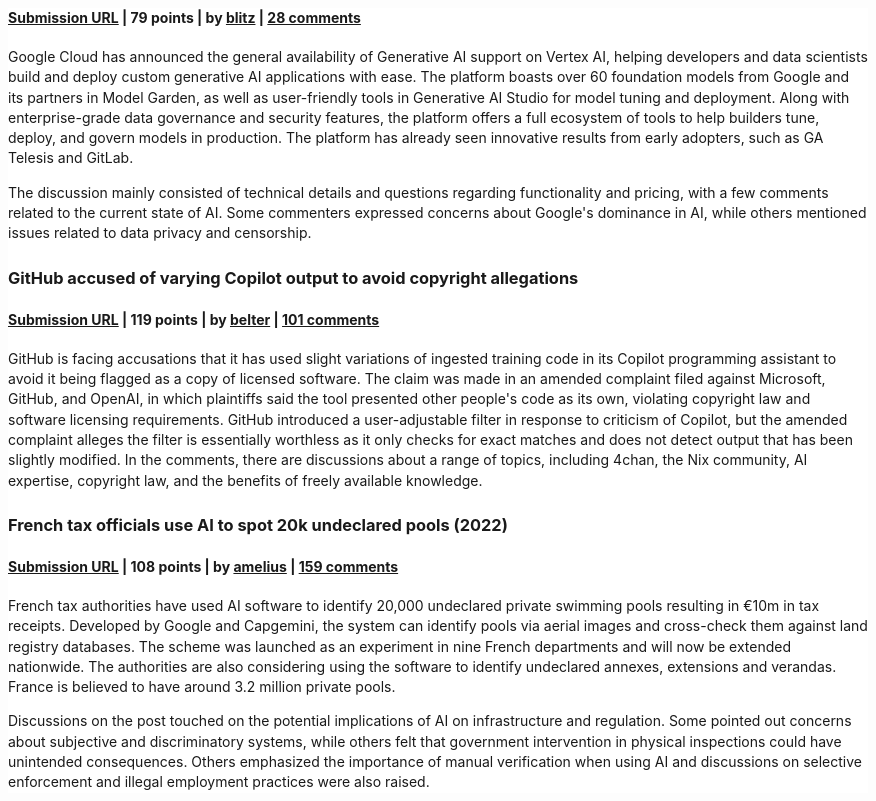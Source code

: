 #### [Submission URL](https://cloud.google.com/blog/products/ai-machine-learning/generative-ai-support-on-vertexai) | 79 points | by [blitz](https://news.ycombinator.com/user?id=blitz) | [28 comments](https://news.ycombinator.com/item?id=36274789)

Google Cloud has announced the general availability of Generative AI support on Vertex AI, helping developers and data scientists build and deploy custom generative AI applications with ease. The platform boasts over 60 foundation models from Google and its partners in Model Garden, as well as user-friendly tools in Generative AI Studio for model tuning and deployment. Along with enterprise-grade data governance and security features, the platform offers a full ecosystem of tools to help builders tune, deploy, and govern models in production. The platform has already seen innovative results from early adopters, such as GA Telesis and GitLab.

The discussion mainly consisted of technical details and questions regarding functionality and pricing, with a few comments related to the current state of AI. Some commenters expressed concerns about Google's dominance in AI, while others mentioned issues related to data privacy and censorship.

### GitHub accused of varying Copilot output to avoid copyright allegations

#### [Submission URL](https://www.theregister.com/2023/06/09/github_copilot_lawsuit/) | 119 points | by [belter](https://news.ycombinator.com/user?id=belter) | [101 comments](https://news.ycombinator.com/item?id=36270427)

GitHub is facing accusations that it has used slight variations of ingested training code in its Copilot programming assistant to avoid it being flagged as a copy of licensed software. The claim was made in an amended complaint filed against Microsoft, GitHub, and OpenAI, in which plaintiffs said the tool presented other people's code as its own, violating copyright law and software licensing requirements. GitHub introduced a user-adjustable filter in response to criticism of Copilot, but the amended complaint alleges the filter is essentially worthless as it only checks for exact matches and does not detect output that has been slightly modified. In the comments, there are discussions about a range of topics, including 4chan, the Nix community, AI expertise, copyright law, and the benefits of freely available knowledge.

### French tax officials use AI to spot 20k undeclared pools (2022)

#### [Submission URL](https://www.theguardian.com/world/2022/aug/29/french-tax-officials-use-ai-to-spot-20000-undeclared-pools) | 108 points | by [amelius](https://news.ycombinator.com/user?id=amelius) | [159 comments](https://news.ycombinator.com/item?id=36268907)

French tax authorities have used AI software to identify 20,000 undeclared private swimming pools resulting in €10m in tax receipts. Developed by Google and Capgemini, the system can identify pools via aerial images and cross-check them against land registry databases. The scheme was launched as an experiment in nine French departments and will now be extended nationwide. The authorities are also considering using the software to identify undeclared annexes, extensions and verandas. France is believed to have around 3.2 million private pools.

Discussions on the post touched on the potential implications of AI on infrastructure and regulation. Some pointed out concerns about subjective and discriminatory systems, while others felt that government intervention in physical inspections could have unintended consequences. Others emphasized the importance of manual verification when using AI and discussions on selective enforcement and illegal employment practices were also raised.
